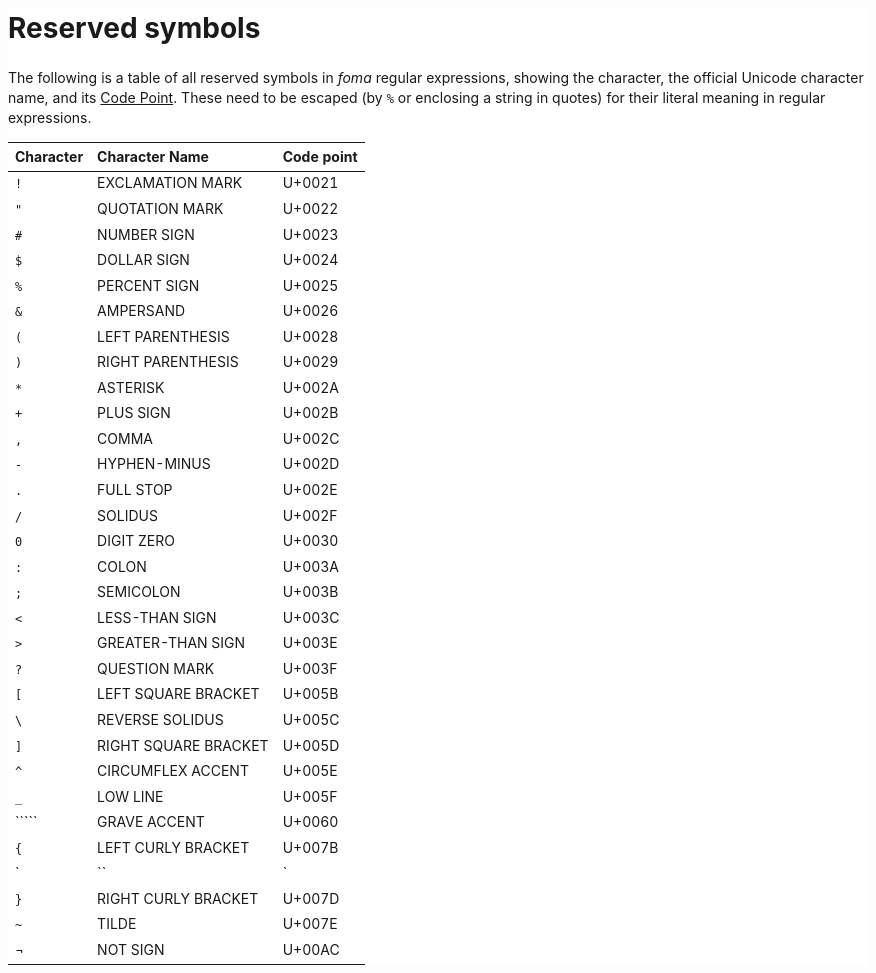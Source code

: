 
# Reserved symbols #

The following is a table of all reserved symbols in _foma_ regular expressions, showing the character, the official Unicode character name, and its [Code Point](http://en.wikipedia.org/wiki/Code_point).  These need to be escaped (by `%` or enclosing a string in quotes) for their literal meaning in regular expressions.

| Character  | Character Name  | Code point     |
|:-----------|:----------------|:---------------|
|`!` | EXCLAMATION MARK            |U+0021|
|`"` | QUOTATION MARK              |U+0022|
|`#` | NUMBER SIGN                 |U+0023|
|`$` | DOLLAR SIGN                 |U+0024|
|`%` | PERCENT SIGN                |U+0025|
|`&` | AMPERSAND                   |U+0026|
|`(` | LEFT PARENTHESIS            |U+0028|
|`)` | RIGHT PARENTHESIS           |U+0029|
|`*` | ASTERISK                    |U+002A|
|`+` | PLUS SIGN                   |U+002B|
|`,` | COMMA                       |U+002C|
|`-` | HYPHEN-MINUS                |U+002D|
|`.` | FULL STOP                   |U+002E|
|`/` | SOLIDUS                     |U+002F|
|`0` | DIGIT ZERO                  |U+0030|
|`:` | COLON                       |U+003A|
|`;` | SEMICOLON                   |U+003B|
|`<` | LESS-THAN SIGN              |U+003C|
|`>` | GREATER-THAN SIGN           |U+003E|
|`?` | QUESTION MARK               |U+003F|
|`[` | LEFT SQUARE BRACKET         |U+005B|
|`\` | REVERSE SOLIDUS             |U+005C|
|`]` | RIGHT SQUARE BRACKET        |U+005D|
|`^` | CIRCUMFLEX ACCENT           |U+005E|
|`_` | LOW LINE                    |U+005F|
|````` | GRAVE ACCENT                |U+0060|
|`{` | LEFT CURLY BRACKET          |U+007B|
|`|``|` | VERTICAL LINE               |U+007C|
|`}` | RIGHT CURLY BRACKET         |U+007D|
|`~` | TILDE                       |U+007E|
|¬     | NOT SIGN                    |U+00AC|